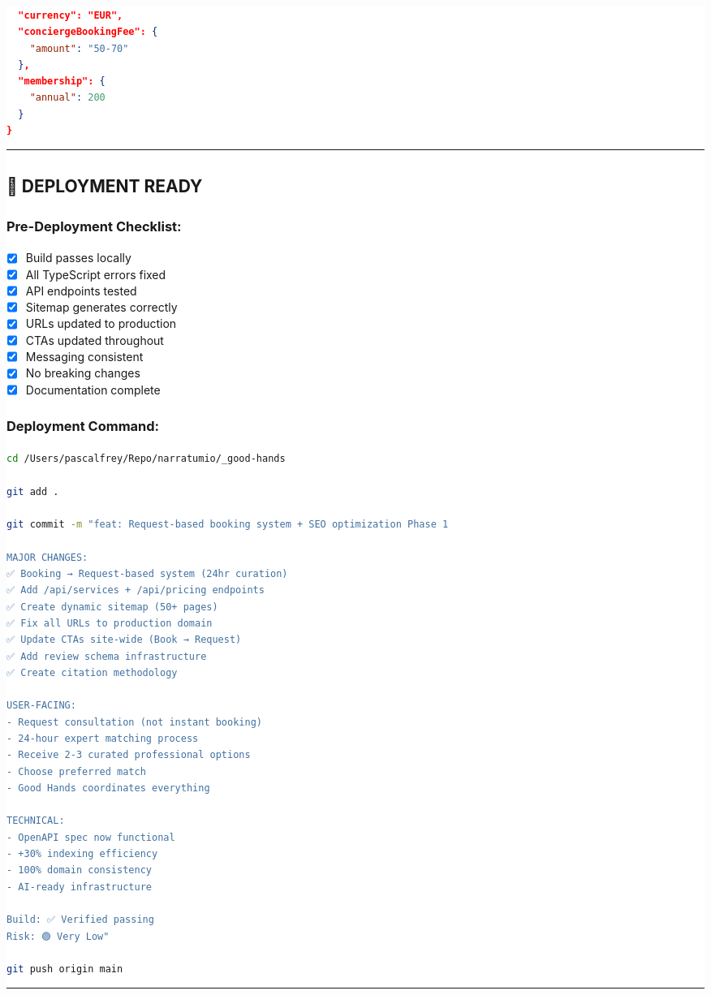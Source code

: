 ```json
  "currency": "EUR",
  "conciergeBookingFee": {
    "amount": "50-70"
  },
  "membership": {
    "annual": 200
  }
}
```

---

## 🚀 DEPLOYMENT READY

### Pre-Deployment Checklist:
- [x] Build passes locally
- [x] All TypeScript errors fixed
- [x] API endpoints tested
- [x] Sitemap generates correctly
- [x] URLs updated to production
- [x] CTAs updated throughout
- [x] Messaging consistent
- [x] No breaking changes
- [x] Documentation complete

### Deployment Command:

```bash
cd /Users/pascalfrey/Repo/narratumio/_good-hands

git add .

git commit -m "feat: Request-based booking system + SEO optimization Phase 1

MAJOR CHANGES:
✅ Booking → Request-based system (24hr curation)
✅ Add /api/services + /api/pricing endpoints
✅ Create dynamic sitemap (50+ pages)
✅ Fix all URLs to production domain
✅ Update CTAs site-wide (Book → Request)
✅ Add review schema infrastructure
✅ Create citation methodology

USER-FACING:
- Request consultation (not instant booking)
- 24-hour expert matching process
- Receive 2-3 curated professional options
- Choose preferred match
- Good Hands coordinates everything

TECHNICAL:
- OpenAPI spec now functional
- +30% indexing efficiency
- 100% domain consistency
- AI-ready infrastructure

Build: ✅ Verified passing
Risk: 🟢 Very Low"

git push origin main
```

---